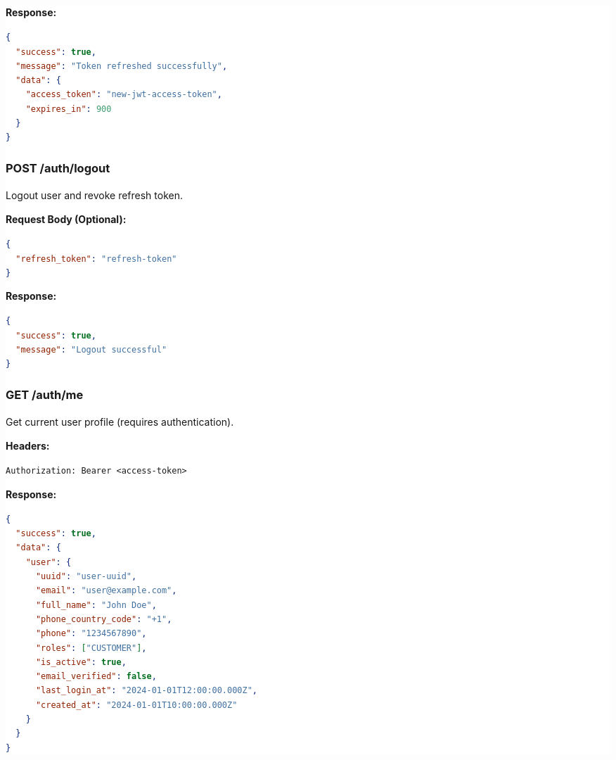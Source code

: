 **Response:**
```json
{
  "success": true,
  "message": "Token refreshed successfully",
  "data": {
    "access_token": "new-jwt-access-token",
    "expires_in": 900
  }
}
```

### POST /auth/logout
Logout user and revoke refresh token.

**Request Body (Optional):**
```json
{
  "refresh_token": "refresh-token"
}
```

**Response:**
```json
{
  "success": true,
  "message": "Logout successful"
}
```

### GET /auth/me
Get current user profile (requires authentication).

**Headers:**
```
Authorization: Bearer <access-token>
```

**Response:**
```json
{
  "success": true,
  "data": {
    "user": {
      "uuid": "user-uuid",
      "email": "user@example.com",
      "full_name": "John Doe",
      "phone_country_code": "+1",
      "phone": "1234567890",
      "roles": ["CUSTOMER"],
      "is_active": true,
      "email_verified": false,
      "last_login_at": "2024-01-01T12:00:00.000Z",
      "created_at": "2024-01-01T10:00:00.000Z"
    }
  }
}
```
